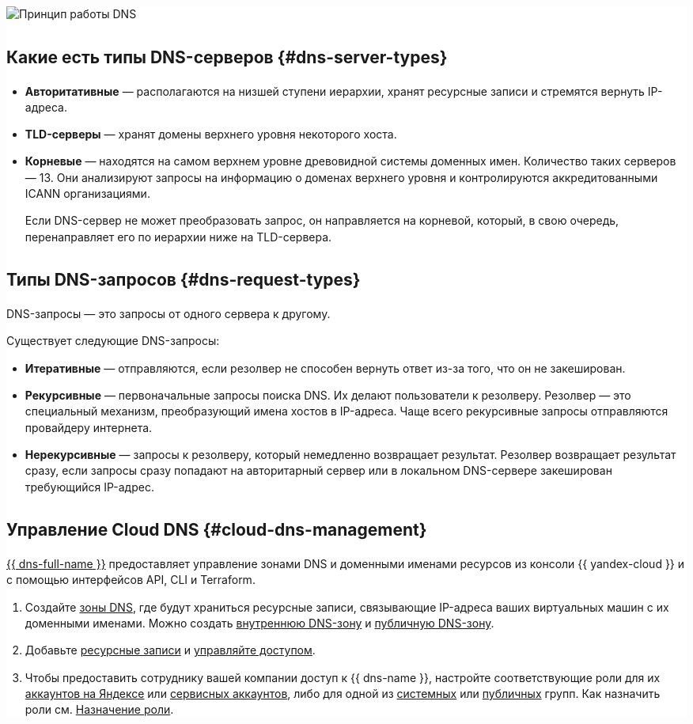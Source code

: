 ![Принцип работы DNS](../_assets/glossary/scheme-dns.svg)

## Какие есть типы DNS-серверов {#dns-server-types}

* **Авторитативные** — располагаются на низшей ступени иерархии, хранят ресурсные записи и стремятся вернуть IP-адреса.

* **TLD-серверы** — хранят домены верхнего уровня некоторого хоста.

* **Корневые** — находятся на самом верхнем уровне древовидной системы доменных имен. Количество таких серверов — 13. Они анализируют запросы на информацию о доменах верхнего уровня и контролируются аккредитованными ICANN организациями.

  Если DNS-сервер не может преобразовать запрос, он направляется на корневой, который, в свою очередь, перенаправляет его по иерархии ниже на TLD-сервера.

## Типы DNS-запросов {#dns-request-types}

DNS-запросы — это запросы от одного сервера к другому.

Существует следующие DNS-запросы:

* **Итеративные** — отправляются, если резолвер не способен вернуть ответ из-за того, что он не закеширован.

* **Рекурсивные** — первоначальные запросы поиска DNS. Их делают пользователи к резолверу. Резолвер — это специальный механизм, преобразующий имена хостов в IP-адреса. Чаще всего рекурсивные запросы отправляются провайдеру интернета.

* **Нерекурсивные** — запросы к резолверу, который немедленно возвращает результат. Резолвер возвращает результат сразу, если запросы сразу попадают на авторитарный сервер или в локальном DNS-сервере закеширован требующийся IP-адрес.

## Управление Cloud DNS {#cloud-dns-management}

[{{ dns-full-name }}](/services/cloud-dns/) предоставляет управление зонами DNS и доменными именами ресурсов из консоли {{ yandex-cloud }} и с помощью интерфейсов API, CLI и Terraform.

1. Создайте [зоны DNS](../dns/operations/zone-create-private.md), где будут храниться ресурсные записи, связывающие IP-адреса ваших виртуальных машин с их доменными именами. Можно создать [внутреннюю DNS-зону](../dns/operations/zone-create-private.md) и [публичную DNS-зону](../dns/operations/zone-create-public.md).

1. Добавьте [ресурсные записи](../dns/operations/resource-record-create.md) и [управляйте доступом](../dns/security/index.md).

1. Чтобы предоставить сотруднику вашей компании доступ к {{ dns-name }}, настройте соответствующие роли для их [аккаунтов на Яндексе](../iam/concepts/users/accounts.md#passport) или [сервисных аккаунтов](../iam/concepts/users/service-accounts.md), либо для одной из [системных](../iam/concepts/access-control/system-group.md) или [публичных](../iam/concepts/access-control/public-group.md) групп. Как назначить роли см. [Назначение роли](../iam/operations/roles/grant.md).
